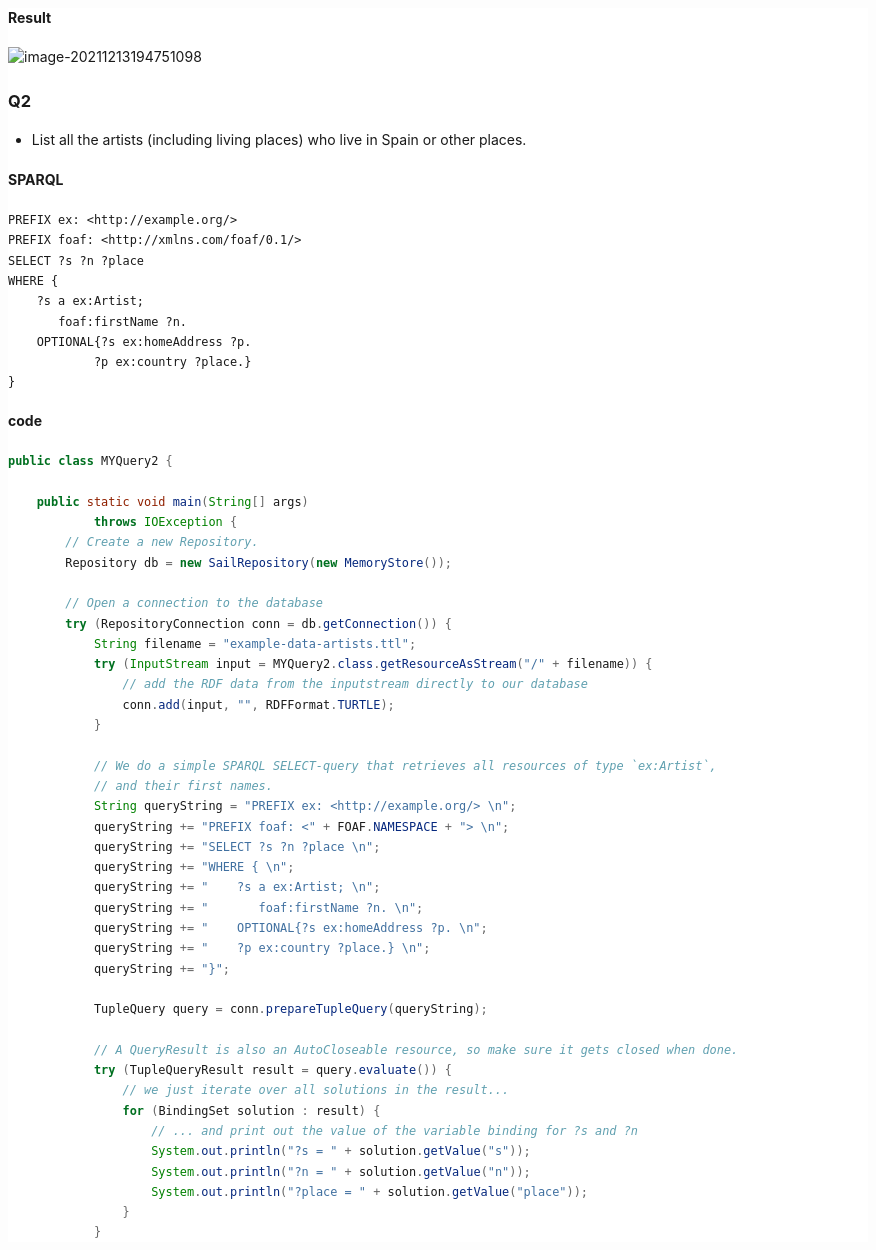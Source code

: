 #### Result

![image-20211213194751098](https://gitee.com/zhu-qipeng/blogImage/raw/master/blogImage/202112271634057.png)

### Q2

- List all the artists (including living places) who live in Spain or other places.

#### SPARQL

```SPARQL
PREFIX ex: <http://example.org/>
PREFIX foaf: <http://xmlns.com/foaf/0.1/>
SELECT ?s ?n ?place
WHERE {
	?s a ex:Artist;
       foaf:firstName ?n.
	OPTIONAL{?s ex:homeAddress ?p.
			?p ex:country ?place.}
}
```

#### code

```JAVA
public class MYQuery2 {

	public static void main(String[] args)
			throws IOException {
		// Create a new Repository.
		Repository db = new SailRepository(new MemoryStore());

		// Open a connection to the database
		try (RepositoryConnection conn = db.getConnection()) {
			String filename = "example-data-artists.ttl";
			try (InputStream input = MYQuery2.class.getResourceAsStream("/" + filename)) {
				// add the RDF data from the inputstream directly to our database
				conn.add(input, "", RDFFormat.TURTLE);
			}

			// We do a simple SPARQL SELECT-query that retrieves all resources of type `ex:Artist`,
			// and their first names.
			String queryString = "PREFIX ex: <http://example.org/> \n";
			queryString += "PREFIX foaf: <" + FOAF.NAMESPACE + "> \n";
			queryString += "SELECT ?s ?n ?place \n";
			queryString += "WHERE { \n";
			queryString += "    ?s a ex:Artist; \n";
			queryString += "       foaf:firstName ?n. \n";
			queryString += "    OPTIONAL{?s ex:homeAddress ?p. \n";
			queryString += "    ?p ex:country ?place.} \n";
			queryString += "}";

			TupleQuery query = conn.prepareTupleQuery(queryString);

			// A QueryResult is also an AutoCloseable resource, so make sure it gets closed when done.
			try (TupleQueryResult result = query.evaluate()) {
				// we just iterate over all solutions in the result...
				for (BindingSet solution : result) {
					// ... and print out the value of the variable binding for ?s and ?n
					System.out.println("?s = " + solution.getValue("s"));
					System.out.println("?n = " + solution.getValue("n"));
					System.out.println("?place = " + solution.getValue("place"));
				}
			}
```